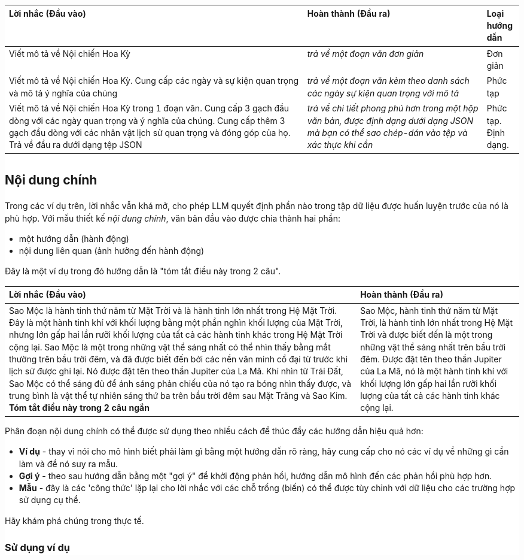 | Lời nhắc (Đầu vào)                                                                                                                                                                                                                         | Hoàn thành (Đầu ra)                                                                                                        | Loại hướng dẫn      |
| :------------------------------------------------------------------------------------------------------------------------------------------------------------------------------------------------------------------------------------- | :------------------------------------------------------------------------------------------------------------------------- | :------------------ |
| Viết mô tả về Nội chiến Hoa Kỳ                                                                                                                                                                                                   | _trả về một đoạn văn đơn giản_                                                                                              | Đơn giản            |
| Viết mô tả về Nội chiến Hoa Kỳ. Cung cấp các ngày và sự kiện quan trọng và mô tả ý nghĩa của chúng                                                                                                                                     | _trả về một đoạn văn kèm theo danh sách các ngày sự kiện quan trọng với mô tả_                                             | Phức tạp            |
| Viết mô tả về Nội chiến Hoa Kỳ trong 1 đoạn văn. Cung cấp 3 gạch đầu dòng với các ngày quan trọng và ý nghĩa của chúng. Cung cấp thêm 3 gạch đầu dòng với các nhân vật lịch sử quan trọng và đóng góp của họ. Trả về đầu ra dưới dạng tệp JSON | _trả về chi tiết phong phú hơn trong một hộp văn bản, được định dạng dưới dạng JSON mà bạn có thể sao chép-dán vào tệp và xác thực khi cần_ | Phức tạp. Định dạng.|

## Nội dung chính

Trong các ví dụ trên, lời nhắc vẫn khá mở, cho phép LLM quyết định phần nào trong tập dữ liệu được huấn luyện trước của nó là phù hợp. Với mẫu thiết kế _nội dung chính_, văn bản đầu vào được chia thành hai phần:

- một hướng dẫn (hành động)
- nội dung liên quan (ảnh hưởng đến hành động)

Đây là một ví dụ trong đó hướng dẫn là "tóm tắt điều này trong 2 câu".

| Lời nhắc (Đầu vào)                                                                                                                                                                                                                                                                                                                                                                                                                                                                                                                                                                                                                                                                                      | Hoàn thành (Đầu ra)                                                                                                                                                                                                                                                                             |
| :-------------------------------------------------------------------------------------------------------------------------------------------------------------------------------------------------------------------------------------------------------------------------------------------------------------------------------------------------------------------------------------------------------------------------------------------------------------------------------------------------------------------------------------------------------------------------------------------------------------------------------------------------------------------------------------------------- | :---------------------------------------------------------------------------------------------------------------------------------------------------------------------------------------------------------------------------------------------------------------------------------------------- |
| Sao Mộc là hành tinh thứ năm từ Mặt Trời và là hành tinh lớn nhất trong Hệ Mặt Trời. Đây là một hành tinh khí với khối lượng bằng một phần nghìn khối lượng của Mặt Trời, nhưng lớn gấp hai lần rưỡi khối lượng của tất cả các hành tinh khác trong Hệ Mặt Trời cộng lại. Sao Mộc là một trong những vật thể sáng nhất có thể nhìn thấy bằng mắt thường trên bầu trời đêm, và đã được biết đến bởi các nền văn minh cổ đại từ trước khi lịch sử được ghi lại. Nó được đặt tên theo thần Jupiter của La Mã. Khi nhìn từ Trái Đất, Sao Mộc có thể sáng đủ để ánh sáng phản chiếu của nó tạo ra bóng nhìn thấy được, và trung bình là vật thể tự nhiên sáng thứ ba trên bầu trời đêm sau Mặt Trăng và Sao Kim. <br/> **Tóm tắt điều này trong 2 câu ngắn** | Sao Mộc, hành tinh thứ năm từ Mặt Trời, là hành tinh lớn nhất trong Hệ Mặt Trời và được biết đến là một trong những vật thể sáng nhất trên bầu trời đêm. Được đặt tên theo thần Jupiter của La Mã, nó là một hành tinh khí với khối lượng lớn gấp hai lần rưỡi khối lượng của tất cả các hành tinh khác cộng lại. |

Phân đoạn nội dung chính có thể được sử dụng theo nhiều cách để thúc đẩy các hướng dẫn hiệu quả hơn:

- **Ví dụ** - thay vì nói cho mô hình biết phải làm gì bằng một hướng dẫn rõ ràng, hãy cung cấp cho nó các ví dụ về những gì cần làm và để nó suy ra mẫu.
- **Gợi ý** - theo sau hướng dẫn bằng một "gợi ý" để khởi động phản hồi, hướng dẫn mô hình đến các phản hồi phù hợp hơn.
- **Mẫu** - đây là các 'công thức' lặp lại cho lời nhắc với các chỗ trống (biến) có thể được tùy chỉnh với dữ liệu cho các trường hợp sử dụng cụ thể.

Hãy khám phá chúng trong thực tế.

### Sử dụng ví dụ
